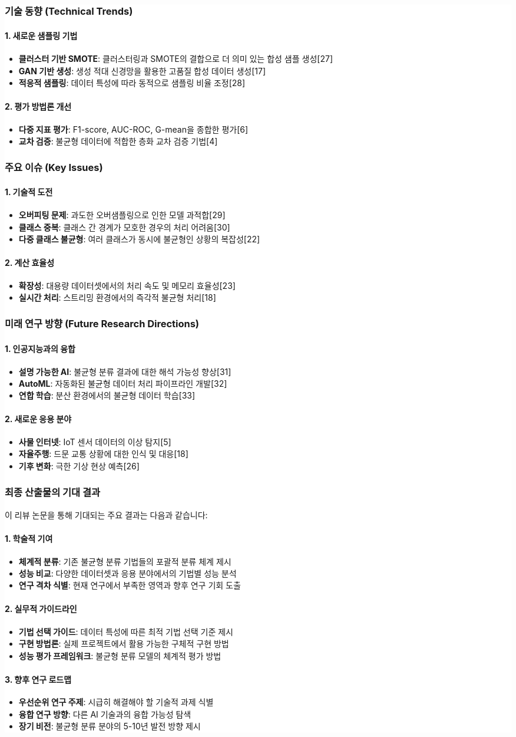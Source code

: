 ### **기술 동향 (Technical Trends)**

#### **1. 새로운 샘플링 기법**
- **클러스터 기반 SMOTE**: 클러스터링과 SMOTE의 결합으로 더 의미 있는 합성 샘플 생성[27]
- **GAN 기반 생성**: 생성 적대 신경망을 활용한 고품질 합성 데이터 생성[17]
- **적응적 샘플링**: 데이터 특성에 따라 동적으로 샘플링 비율 조정[28]

#### **2. 평가 방법론 개선**
- **다중 지표 평가**: F1-score, AUC-ROC, G-mean을 종합한 평가[6]
- **교차 검증**: 불균형 데이터에 적합한 층화 교차 검증 기법[4]

### **주요 이슈 (Key Issues)**

#### **1. 기술적 도전**
- **오버피팅 문제**: 과도한 오버샘플링으로 인한 모델 과적합[29]
- **클래스 중복**: 클래스 간 경계가 모호한 경우의 처리 어려움[30]
- **다중 클래스 불균형**: 여러 클래스가 동시에 불균형인 상황의 복잡성[22]

#### **2. 계산 효율성**
- **확장성**: 대용량 데이터셋에서의 처리 속도 및 메모리 효율성[23]
- **실시간 처리**: 스트리밍 환경에서의 즉각적 불균형 처리[18]

### **미래 연구 방향 (Future Research Directions)**

#### **1. 인공지능과의 융합**
- **설명 가능한 AI**: 불균형 분류 결과에 대한 해석 가능성 향상[31]
- **AutoML**: 자동화된 불균형 데이터 처리 파이프라인 개발[32]
- **연합 학습**: 분산 환경에서의 불균형 데이터 학습[33]

#### **2. 새로운 응용 분야**
- **사물 인터넷**: IoT 센서 데이터의 이상 탐지[5]
- **자율주행**: 드문 교통 상황에 대한 인식 및 대응[18]
- **기후 변화**: 극한 기상 현상 예측[26]

### **최종 산출물의 기대 결과**

이 리뷰 논문을 통해 기대되는 주요 결과는 다음과 같습니다:

#### **1. 학술적 기여**
- **체계적 분류**: 기존 불균형 분류 기법들의 포괄적 분류 체계 제시
- **성능 비교**: 다양한 데이터셋과 응용 분야에서의 기법별 성능 분석
- **연구 격차 식별**: 현재 연구에서 부족한 영역과 향후 연구 기회 도출

#### **2. 실무적 가이드라인**
- **기법 선택 가이드**: 데이터 특성에 따른 최적 기법 선택 기준 제시
- **구현 방법론**: 실제 프로젝트에서 활용 가능한 구체적 구현 방법
- **성능 평가 프레임워크**: 불균형 분류 모델의 체계적 평가 방법

#### **3. 향후 연구 로드맵**
- **우선순위 연구 주제**: 시급히 해결해야 할 기술적 과제 식별
- **융합 연구 방향**: 다른 AI 기술과의 융합 가능성 탐색
- **장기 비전**: 불균형 분류 분야의 5-10년 발전 방향 제시
